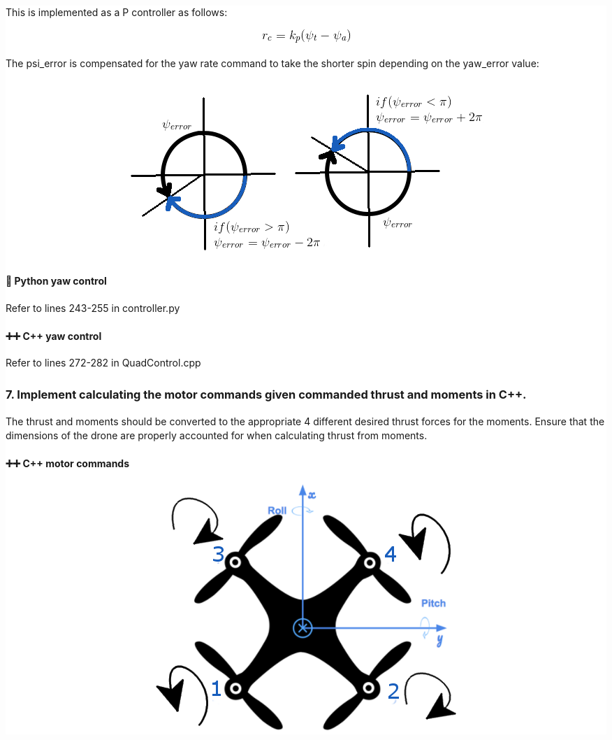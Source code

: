 This is implemented as a P controller as follows:

<p align="center"><img src ="./misc/yaw_controller.gif" /></p>

The psi_error is compensated for the yaw rate command to take the shorter spin depending on the yaw_error value:

<p align="center"><img src ="./misc/psi_error.png" /></p>

#### :snake: Python yaw control

Refer to lines 243-255 in controller.py

#### :heavy_plus_sign::heavy_plus_sign: C++ yaw control

Refer to lines 272-282 in QuadControl.cpp

### 7. Implement calculating the motor commands given commanded thrust and moments in C++.
The thrust and moments should be converted to the appropriate 4 different desired thrust forces for the moments. 
Ensure that the dimensions of the drone are properly accounted for when calculating thrust from moments.

#### :heavy_plus_sign::heavy_plus_sign: C++ motor commands

<p align="center"><img src ="./misc/forces1.png" /></p>
